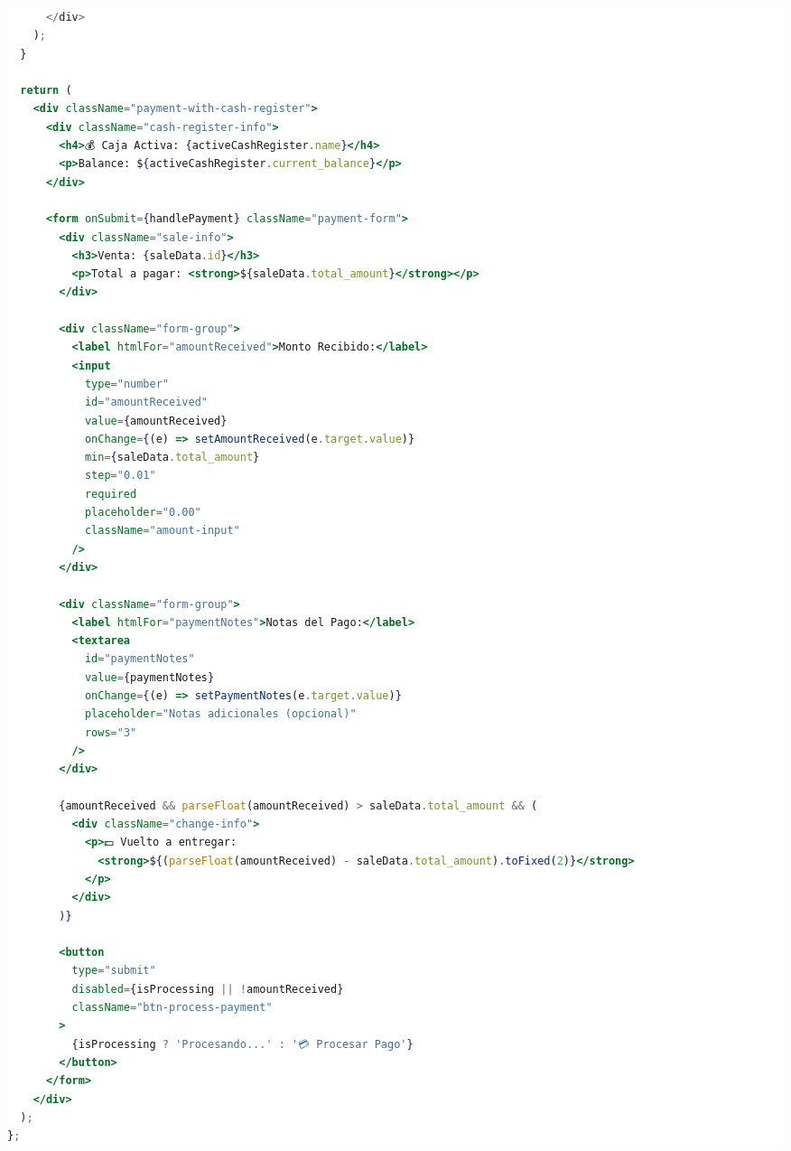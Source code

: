 ```jsx
      </div>
    );
  }

  return (
    <div className="payment-with-cash-register">
      <div className="cash-register-info">
        <h4>💰 Caja Activa: {activeCashRegister.name}</h4>
        <p>Balance: ${activeCashRegister.current_balance}</p>
      </div>
      
      <form onSubmit={handlePayment} className="payment-form">
        <div className="sale-info">
          <h3>Venta: {saleData.id}</h3>
          <p>Total a pagar: <strong>${saleData.total_amount}</strong></p>
        </div>
        
        <div className="form-group">
          <label htmlFor="amountReceived">Monto Recibido:</label>
          <input
            type="number"
            id="amountReceived"
            value={amountReceived}
            onChange={(e) => setAmountReceived(e.target.value)}
            min={saleData.total_amount}
            step="0.01"
            required
            placeholder="0.00"
            className="amount-input"
          />
        </div>
        
        <div className="form-group">
          <label htmlFor="paymentNotes">Notas del Pago:</label>
          <textarea
            id="paymentNotes"
            value={paymentNotes}
            onChange={(e) => setPaymentNotes(e.target.value)}
            placeholder="Notas adicionales (opcional)"
            rows="3"
          />
        </div>
        
        {amountReceived && parseFloat(amountReceived) > saleData.total_amount && (
          <div className="change-info">
            <p>💵 Vuelto a entregar: 
              <strong>${(parseFloat(amountReceived) - saleData.total_amount).toFixed(2)}</strong>
            </p>
          </div>
        )}
        
        <button 
          type="submit" 
          disabled={isProcessing || !amountReceived}
          className="btn-process-payment"
        >
          {isProcessing ? 'Procesando...' : '💳 Procesar Pago'}
        </button>
      </form>
    </div>
  );
};

```